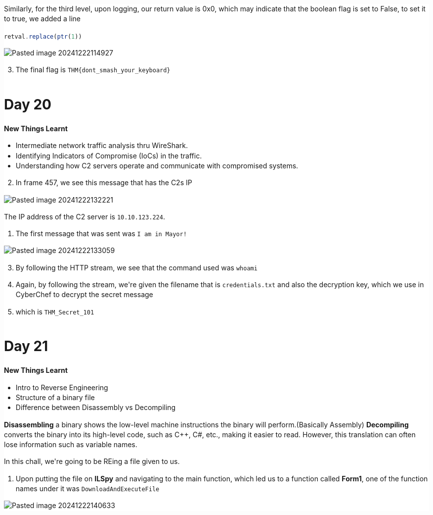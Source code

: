 
Similarly, for the third level, upon logging, our return value is 0x0, which may indicate that the boolean flag is set to False, to set it to true, we added a line 

```javascript
retval.replace(ptr(1))
```

![Pasted image 20241222114927](https://github.com/user-attachments/assets/ea6f4b29-5d9e-449c-ae3d-ba92ec568bfc)

3. The final flag is `THM{dont_smash_your_keyboard}`


# Day 20

**New Things Learnt**
* Intermediate network traffic analysis thru WireShark.
* Identifying Indicators of Compromise (IoCs) in the traffic.
* Understanding how C2 servers operate and communicate with compromised systems.

2. In frame 457, we see this message that has the C2s IP

![Pasted image 20241222132221](https://github.com/user-attachments/assets/007426dd-39e0-4c9f-addb-c271e5ede0cb)

The IP address of the C2 server is `10.10.123.224`.

1. The first message that was sent was `I am in Mayor!`

![Pasted image 20241222133059](https://github.com/user-attachments/assets/da5e366c-cdf7-40c7-b07e-8d9027566dcd)

3. By following the HTTP stream, we see that the command used was `whoami`

4. Again, by following the stream, we're given the filename that is `credentials.txt` and also the decryption key, which we use in CyberChef to decrypt the secret message
5. which is `THM_Secret_101`



# Day 21

**New Things Learnt**
* Intro to Reverse Engineering
* Structure of a binary file
* Difference between Disassembly vs Decompiling

**Disassembling** a binary shows the low-level machine instructions the binary will perform.(Basically Assembly)
**Decompiling** converts the binary into its high-level code, such as C++, C#, etc., making it easier to read. However, this translation can often lose information such as variable names.

In this chall, we're going to be REing a file given to us.

1. Upon putting the file on **ILSpy** and navigating to the main function, which led us to a function called **Form1**, one of the function names under it was `DownloadAndExecuteFile`

![Pasted image 20241222140633](https://github.com/user-attachments/assets/55121811-f5c0-4666-b1cc-1ffa9f3b0d25)
